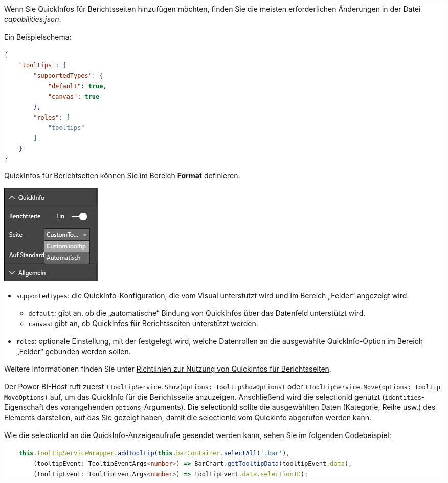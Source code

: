 Wenn Sie QuickInfos für Berichtsseiten hinzufügen möchten, finden Sie die meisten erforderlichen Änderungen in der Datei *capabilities.json*.

Ein Beispielschema:

```json
{
    "tooltips": {
        "supportedTypes": {
            "default": true,
            "canvas": true
        },
        "roles": [
            "tooltips"
        ]
    }
}
```

QuickInfos für Berichtseiten können Sie im Bereich **Format** definieren.

![QuickInfo für Berichtsseiten](media/add-tooltips/report-page-tooltips.png)

* `supportedTypes`: die QuickInfo-Konfiguration, die vom Visual unterstützt wird und im Bereich „Felder“ angezeigt wird. 
   * `default`: gibt an, ob die „automatische“ Bindung von QuickInfos über das Datenfeld unterstützt wird. 
   * `canvas`: gibt an, ob QuickInfos für Berichtsseiten unterstützt werden.

* `roles`: optionale Einstellung, mit der festgelegt wird, welche Datenrollen an die ausgewählte QuickInfo-Option im Bereich „Felder“ gebunden werden sollen.

Weitere Informationen finden Sie unter [Richtlinien zur Nutzung von QuickInfos für Berichtsseiten](https://powerbi.microsoft.com/blog/power-bi-desktop-march-2018-feature-summary/#tooltips).

Der Power BI-Host ruft zuerst `ITooltipService.Show(options: TooltipShowOptions)` oder `ITooltipService.Move(options: TooltipMoveOptions)` auf, um das QuickInfo für die Berichtsseite anzuzeigen. Anschließend wird die selectionId genutzt (`identities`-Eigenschaft des vorangehenden `options`-Arguments). Die selectionId sollte die ausgewählten Daten (Kategorie, Reihe usw.) des Elements darstellen, auf das Sie gezeigt haben, damit die selectionId vom QuickInfo abgerufen werden kann.

Wie die selectionId an die QuickInfo-Anzeigeaufrufe gesendet werden kann, sehen Sie im folgenden Codebeispiel:

```typescript
    this.tooltipServiceWrapper.addTooltip(this.barContainer.selectAll('.bar'),
        (tooltipEvent: TooltipEventArgs<number>) => BarChart.getTooltipData(tooltipEvent.data),
        (tooltipEvent: TooltipEventArgs<number>) => tooltipEvent.data.selectionID);
```
